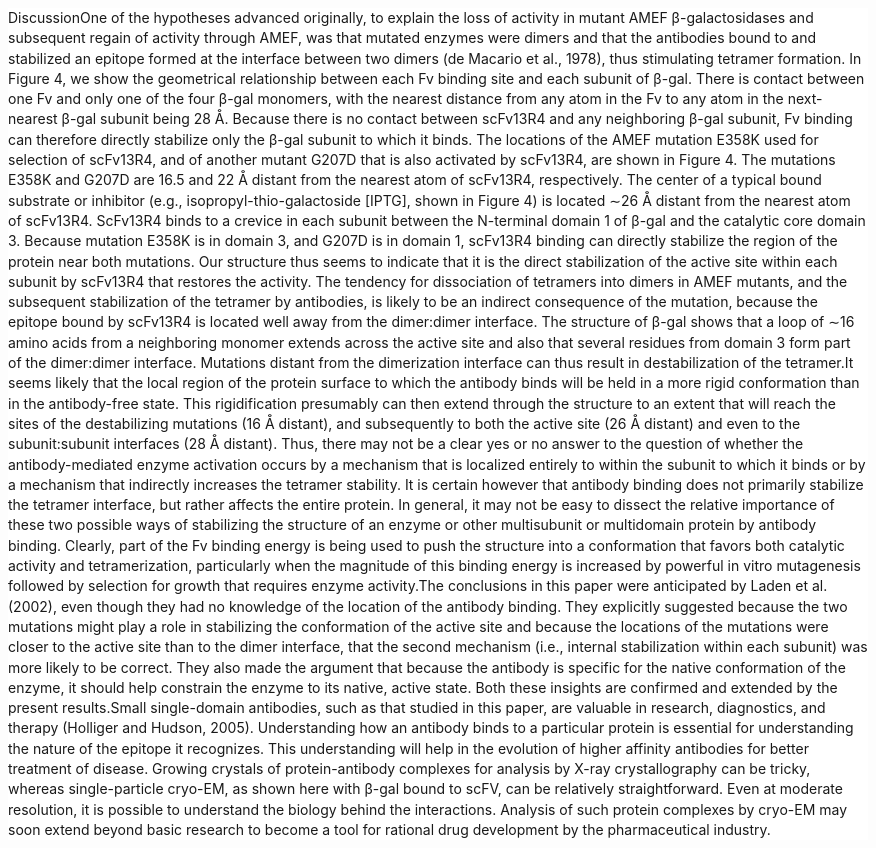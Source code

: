 DiscussionOne of the hypotheses advanced originally, to explain the loss of activity in mutant AMEF β-galactosidases and subsequent regain of activity through AMEF, was that mutated enzymes were dimers and that the antibodies bound to and stabilized an epitope formed at the interface between two dimers (de Macario et al., 1978), thus stimulating tetramer formation. In Figure 4, we show the geometrical relationship between each Fv binding site and each subunit of β-gal. There is contact between one Fv and only one of the four β-gal monomers, with the nearest distance from any atom in the Fv to any atom in the next-nearest β-gal subunit being 28 Å. Because there is no contact between scFv13R4 and any neighboring β-gal subunit, Fv binding can therefore directly stabilize only the β-gal subunit to which it binds. The locations of the AMEF mutation E358K used for selection of scFv13R4, and of another mutant G207D that is also activated by scFv13R4, are shown in Figure 4. The mutations E358K and G207D are 16.5 and 22 Å distant from the nearest atom of scFv13R4, respectively. The center of a typical bound substrate or inhibitor (e.g., isopropyl-thio-galactoside [IPTG], shown in Figure 4) is located ∼26 Å distant from the nearest atom of scFv13R4. ScFv13R4 binds to a crevice in each subunit between the N-terminal domain 1 of β-gal and the catalytic core domain 3. Because mutation E358K is in domain 3, and G207D is in domain 1, scFv13R4 binding can directly stabilize the region of the protein near both mutations. Our structure thus seems to indicate that it is the direct stabilization of the active site within each subunit by scFv13R4 that restores the activity. The tendency for dissociation of tetramers into dimers in AMEF mutants, and the subsequent stabilization of the tetramer by antibodies, is likely to be an indirect consequence of the mutation, because the epitope bound by scFv13R4 is located well away from the dimer:dimer interface. The structure of β-gal shows that a loop of ∼16 amino acids from a neighboring monomer extends across the active site and also that several residues from domain 3 form part of the dimer:dimer interface. Mutations distant from the dimerization interface can thus result in destabilization of the tetramer.It seems likely that the local region of the protein surface to which the antibody binds will be held in a more rigid conformation than in the antibody-free state. This rigidification presumably can then extend through the structure to an extent that will reach the sites of the destabilizing mutations (16 Å distant), and subsequently to both the active site (26 Å distant) and even to the subunit:subunit interfaces (28 Å distant). Thus, there may not be a clear yes or no answer to the question of whether the antibody-mediated enzyme activation occurs by a mechanism that is localized entirely to within the subunit to which it binds or by a mechanism that indirectly increases the tetramer stability. It is certain however that antibody binding does not primarily stabilize the tetramer interface, but rather affects the entire protein. In general, it may not be easy to dissect the relative importance of these two possible ways of stabilizing the structure of an enzyme or other multisubunit or multidomain protein by antibody binding. Clearly, part of the Fv binding energy is being used to push the structure into a conformation that favors both catalytic activity and tetramerization, particularly when the magnitude of this binding energy is increased by powerful in vitro mutagenesis followed by selection for growth that requires enzyme activity.The conclusions in this paper were anticipated by Laden et al. (2002), even though they had no knowledge of the location of the antibody binding. They explicitly suggested because the two mutations might play a role in stabilizing the conformation of the active site and because the locations of the mutations were closer to the active site than to the dimer interface, that the second mechanism (i.e., internal stabilization within each subunit) was more likely to be correct. They also made the argument that because the antibody is specific for the native conformation of the enzyme, it should help constrain the enzyme to its native, active state. Both these insights are confirmed and extended by the present results.Small single-domain antibodies, such as that studied in this paper, are valuable in research, diagnostics, and therapy (Holliger and Hudson, 2005). Understanding how an antibody binds to a particular protein is essential for understanding the nature of the epitope it recognizes. This understanding will help in the evolution of higher affinity antibodies for better treatment of disease. Growing crystals of protein-antibody complexes for analysis by X-ray crystallography can be tricky, whereas single-particle cryo-EM, as shown here with β-gal bound to scFV, can be relatively straightforward. Even at moderate resolution, it is possible to understand the biology behind the interactions. Analysis of such protein complexes by cryo-EM may soon extend beyond basic research to become a tool for rational drug development by the pharmaceutical industry.
